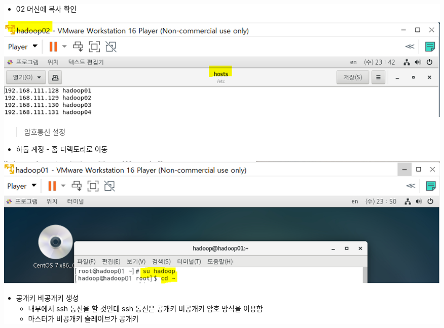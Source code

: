 

- 02 머신에 복사 확인

![image-20200923144307065](image\image-20200923144307065.png)



> 암호통신 설정

- 하둡 계정 - 홈 디렉토리로 이동

![image-20200923145019993](image\image-20200923145019993.png)

- 공개키 비공개키 생성
  - 내부에서 ssh 통신을 할 것인데 ssh 통신은 공개키 비공개키 암호 방식을 이용함
  - 마스터가 비공개키 슬레이브가 공개키

